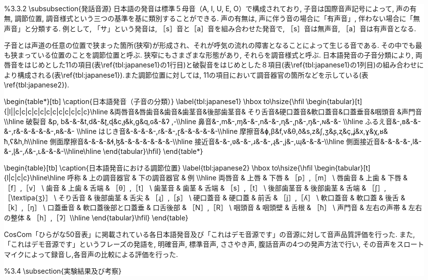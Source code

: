 
%3.3.2
\subsubsection{発話音源}
日本語の発音は標準５母音（A, I, U, E, O）で構成されており, 子音は国際音声記号によって, 声の有無, 調節位置, 調音様式という三つの基準を基に類別することができる. 声の有無は, 声に伴う音の場合に「有声音」, 伴わない場合に「無声音」と分類する. 例として, 「サ」という発音は, ［s］音と［a］音を組み合わせた発音で, ［s］音は無声音, ［a］音は有声音となる.

子音とは声道の任意の位置で狭まった箇所(狭窄)が形成され、それが呼気の流れの障害となることによって生じる音である. その中でも最も狭まっている位置のことを調節位置と呼ぶ. 狭窄にもさまざまな形態があり,  それらを調音様式と呼ぶ. 日本語発音の子音分類により, 両唇音をはじめとした11の項目(表\ref{tbl:japanese1}の1行目)と破裂音をはじめとした８項目(表\ref{tbl:japanese1}の1列目)の組み合わせにより構成される(表\ref{tbl:japanese1}).また調節位置に対しては, 11の項目において調音器官の箇所などを示している(表\ref{tbl:japanese2}).

\begin{table*}[tb] 
\caption{日本語発音（子音の分類）} 
\label{tbl:japanese1}
\hbox to\hsize{\hfil
\begin{tabular}[t]{|l||c|c|c|c|c|c|c|c|c|c|c|c}\hline
 &両唇音&唇歯音&歯音&歯茎音&後部歯茎音& そり舌音&硬口蓋音&軟口蓋音&口蓋垂音&咽頭音 &声門音 \\\hline
破裂音 &p, b&-&-&t,d&-&ʈ,ɖ&c,ɟ&k,g&q,ɢ&-&ʔ ,-\\\hline
鼻音&-,m&-,ɱ&-&-,n&-&-,ɳ&-,ɲ&-,ŋ&-,ɴ&-&- \\\hline
ふるえ音&-,ʙ&-&-&-,r&-&-&-&-&-,ʀ&-&- \\\hline
はじき音&-&-&-&-,ɾ&-&-,ɽ&-&-&-&-&-\\\hline
摩擦音&ɸ,β&f,v&θ,ð&s,z&ʃ,ʒ&ʂ,ʐ&ç,ʝ&x,ɣ&χ,ʁ& ħ,ʕ&h,ɦ\\\hline
側面摩擦音&-&-&-&ɬ,ɮ&-&-&-&-&-&-&-\\\hline
接近音&-&-,ʋ&-&-,ɹ&-&-,ɻ&-,j&-,ɰ&-&-&-\\\hline
側面接近音&-&-&-&-,l&-&-,ɭ&-,ʎ&-,ʟ&-&-&-\\\hline\hline
\end{tabular}\hfil}
\end{table*}


\begin{table}[tb] 
\caption{日本語発音における調節位置} 
\label{tbl:japanese2}
\hbox to\hsize{\hfil
\begin{tabular}[t]{l|c|c|c}\hline\hline
呼称 & 上の調音器官 & 下の調音器官 & 例 \\\hline
両唇音 & 上唇 & 下唇 & ［p］,［m］ \\
唇歯音 & 上歯 & 下唇 & ［f］,［v］ \\
歯音 & 上歯 & 舌端 & ［θ］,［t］ \\
歯茎音 & 歯茎 & 舌端 & ［s］,［t］ \\
後部歯茎音 & 後部歯茎 & 舌端 & ［∫］,［\textipa{ʒ}］ \\
そり舌音 & 後部歯茎 & 舌尖 & ［ɻ］,［ʂ］ \\
硬口蓋音 & 硬口蓋 & 前舌 & ［j］,［ʎ］ \\
軟口蓋音 & 軟口蓋 & 後舌 & ［k］,［ŋ］ \\
口蓋垂音 & 軟口蓋後部と口蓋垂 & 口舌後部 & ［N］,［R］ \\
咽頭音 & 咽頭壁 & 舌根 & ［ħ］ \\
声門音 & 左右の声帯 & 左右の整体 & ［h］,［ʔ］\\\hline
\end{tabular}\hfil}
\end{table}


CosCom「ひらがな50音表」に掲載されている各日本語発音及び「これはデモ音源です」の音源に対して音声品質評価を行った. また, 「これはデモ音源です」というフレーズの発語を, 明確音声, 標準音声, ささやき声, 腹話音声の4つの発声方法で行い, その音声をスロートマイクによって録音し,各音声の比較による評価を行った.



%3.4
\subsection{実験結果及び考察}
